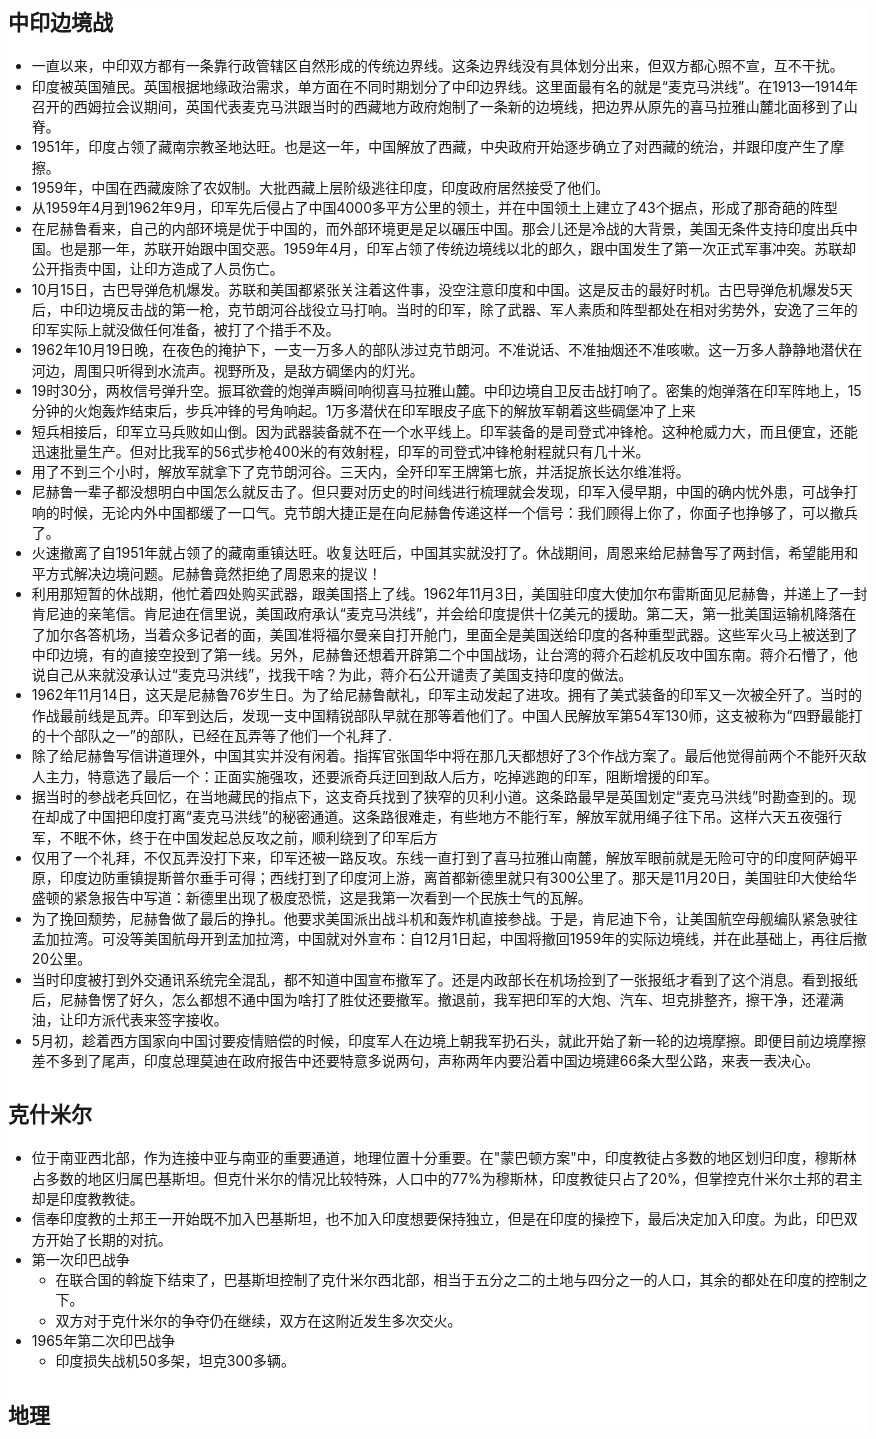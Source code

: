 ## 中印边境战

* 一直以来，中印双方都有一条靠行政管辖区自然形成的传统边界线。这条边界线没有具体划分出来，但双方都心照不宣，互不干扰。
* 印度被英国殖民。英国根据地缘政治需求，单方面在不同时期划分了中印边界线。这里面最有名的就是“麦克马洪线”。在1913—1914年召开的西姆拉会议期间，英国代表麦克马洪跟当时的西藏地方政府炮制了一条新的边境线，把边界从原先的喜马拉雅山麓北面移到了山脊。
* 1951年，印度占领了藏南宗教圣地达旺。也是这一年，中国解放了西藏，中央政府开始逐步确立了对西藏的统治，并跟印度产生了摩擦。
* 1959年，中国在西藏废除了农奴制。大批西藏上层阶级逃往印度，印度政府居然接受了他们。
* 从1959年4月到1962年9月，印军先后侵占了中国4000多平方公里的领土，并在中国领土上建立了43个据点，形成了那奇葩的阵型
* 在尼赫鲁看来，自己的内部环境是优于中国的，而外部环境更是足以碾压中国。那会儿还是冷战的大背景，美国无条件支持印度出兵中国。也是那一年，苏联开始跟中国交恶。1959年4月，印军占领了传统边境线以北的郎久，跟中国发生了第一次正式军事冲突。苏联却公开指责中国，让印方造成了人员伤亡。
* 10月15日，古巴导弹危机爆发。苏联和美国都紧张关注着这件事，没空注意印度和中国。这是反击的最好时机。古巴导弹危机爆发5天后，中印边境反击战的第一枪，克节朗河谷战役立马打响。当时的印军，除了武器、军人素质和阵型都处在相对劣势外，安逸了三年的印军实际上就没做任何准备，被打了个措手不及。
* 1962年10月19日晚，在夜色的掩护下，一支一万多人的部队涉过克节朗河。不准说话、不准抽烟还不准咳嗽。这一万多人静静地潜伏在河边，周围只听得到水流声。视野所及，是敌方碉堡内的灯光。
* 19时30分，两枚信号弹升空。振耳欲聋的炮弹声瞬间响彻喜马拉雅山麓。中印边境自卫反击战打响了。密集的炮弹落在印军阵地上，15分钟的火炮轰炸结束后，步兵冲锋的号角响起。1万多潜伏在印军眼皮子底下的解放军朝着这些碉堡冲了上来
* 短兵相接后，印军立马兵败如山倒。因为武器装备就不在一个水平线上。印军装备的是司登式冲锋枪。这种枪威力大，而且便宜，还能迅速批量生产。但对比我军的56式步枪400米的有效射程，印军的司登式冲锋枪射程就只有几十米。
* 用了不到三个小时，解放军就拿下了克节朗河谷。三天内，全歼印军王牌第七旅，并活捉旅长达尔维准将。
* 尼赫鲁一辈子都没想明白中国怎么就反击了。但只要对历史的时间线进行梳理就会发现，印军入侵早期，中国的确内忧外患，可战争打响的时候，无论内外中国都缓了一口气。克节朗大捷正是在向尼赫鲁传递这样一个信号：我们顾得上你了，你面子也挣够了，可以撤兵了。
* 火速撤离了自1951年就占领了的藏南重镇达旺。收复达旺后，中国其实就没打了。休战期间，周恩来给尼赫鲁写了两封信，希望能用和平方式解决边境问题。尼赫鲁竟然拒绝了周恩来的提议！
* 利用那短暂的休战期，他忙着四处购买武器，跟美国搭上了线。1962年11月3日，美国驻印度大使加尔布雷斯面见尼赫鲁，并递上了一封肯尼迪的亲笔信。肯尼迪在信里说，美国政府承认“麦克马洪线”，并会给印度提供十亿美元的援助。第二天，第一批美国运输机降落在了加尔各答机场，当着众多记者的面，美国准将福尔曼亲自打开舱门，里面全是美国送给印度的各种重型武器。这些军火马上被送到了中印边境，有的直接空投到了第一线。另外，尼赫鲁还想着开辟第二个中国战场，让台湾的蒋介石趁机反攻中国东南。蒋介石懵了，他说自己从来就没承认过“麦克马洪线”，找我干啥？为此，蒋介石公开谴责了美国支持印度的做法。
* 1962年11月14日，这天是尼赫鲁76岁生日。为了给尼赫鲁献礼，印军主动发起了进攻。拥有了美式装备的印军又一次被全歼了。当时的作战最前线是瓦弄。印军到达后，发现一支中国精锐部队早就在那等着他们了。中国人民解放军第54军130师，这支被称为“四野最能打的十个部队之一”的部队，已经在瓦弄等了他们一个礼拜了.
* 除了给尼赫鲁写信讲道理外，中国其实并没有闲着。指挥官张国华中将在那几天都想好了3个作战方案了。最后他觉得前两个不能歼灭敌人主力，特意选了最后一个：正面实施强攻，还要派奇兵迂回到敌人后方，吃掉逃跑的印军，阻断增援的印军。
* 据当时的参战老兵回忆，在当地藏民的指点下，这支奇兵找到了狭窄的贝利小道。这条路最早是英国划定“麦克马洪线”时勘查到的。现在却成了中国把印度打离“麦克马洪线”的秘密通道。这条路很难走，有些地方不能行军，解放军就用绳子往下吊。这样六天五夜强行军，不眠不休，终于在中国发起总反攻之前，顺利绕到了印军后方
* 仅用了一个礼拜，不仅瓦弄没打下来，印军还被一路反攻。东线一直打到了喜马拉雅山南麓，解放军眼前就是无险可守的印度阿萨姆平原，印度边防重镇提斯普尔垂手可得；西线打到了印度河上游，离首都新德里就只有300公里了。那天是11月20日，美国驻印大使给华盛顿的紧急报告中写道：新德里出现了极度恐慌，这是我第一次看到一个民族士气的瓦解。
* 为了挽回颓势，尼赫鲁做了最后的挣扎。他要求美国派出战斗机和轰炸机直接参战。于是，肯尼迪下令，让美国航空母舰编队紧急驶往孟加拉湾。可没等美国航母开到孟加拉湾，中国就对外宣布：自12月1日起，中国将撤回1959年的实际边境线，并在此基础上，再往后撤20公里。
* 当时印度被打到外交通讯系统完全混乱，都不知道中国宣布撤军了。还是内政部长在机场捡到了一张报纸才看到了这个消息。看到报纸后，尼赫鲁愣了好久，怎么都想不通中国为啥打了胜仗还要撤军。撤退前，我军把印军的大炮、汽车、坦克排整齐，擦干净，还灌满油，让印方派代表来签字接收。
* 5月初，趁着西方国家向中国讨要疫情赔偿的时候，印度军人在边境上朝我军扔石头，就此开始了新一轮的边境摩擦。即便目前边境摩擦差不多到了尾声，印度总理莫迪在政府报告中还要特意多说两句，声称两年内要沿着中国边境建66条大型公路，来表一表决心。

## 克什米尔

* 位于南亚西北部，作为连接中亚与南亚的重要通道，地理位置十分重要。在"蒙巴顿方案"中，印度教徒占多数的地区划归印度，穆斯林占多数的地区归属巴基斯坦。但克什米尔的情况比较特殊，人口中的77%为穆斯林，印度教徒只占了20%，但掌控克什米尔土邦的君主却是印度教教徒。
* 信奉印度教的土邦王一开始既不加入巴基斯坦，也不加入印度想要保持独立，但是在印度的操控下，最后决定加入印度。为此，印巴双方开始了长期的对抗。
* 第一次印巴战争
  - 在联合国的斡旋下结束了，巴基斯坦控制了克什米尔西北部，相当于五分之二的土地与四分之一的人口，其余的都处在印度的控制之下。
  - 双方对于克什米尔的争夺仍在继续，双方在这附近发生多次交火。
* 1965年第二次印巴战争
  - 印度损失战机50多架，坦克300多辆。

## 地理
